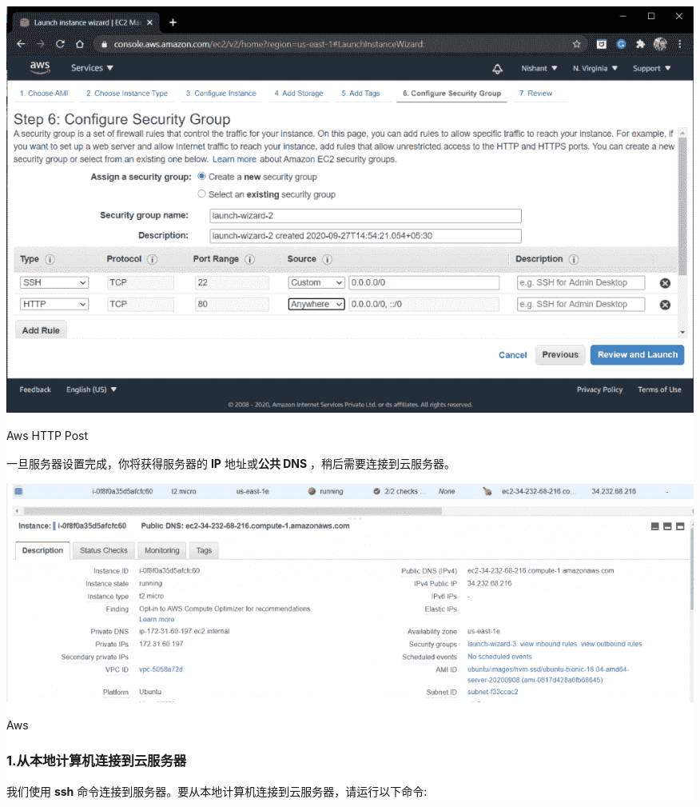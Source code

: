 ![AWS HTTP Port](img/938e93627e3ce61859e0e272ad7a3625.png)

Aws HTTP Post

一旦服务器设置完成，你将获得服务器的 **IP** 地址或**公共 DNS** ，稍后需要连接到云服务器。

![Aws](img/45e75543ceeddc0b105fed1c6321baf7.png)

Aws

### 1.从本地计算机连接到云服务器

我们使用 **ssh** 命令连接到服务器。要从本地计算机连接到云服务器，请运行以下命令:
